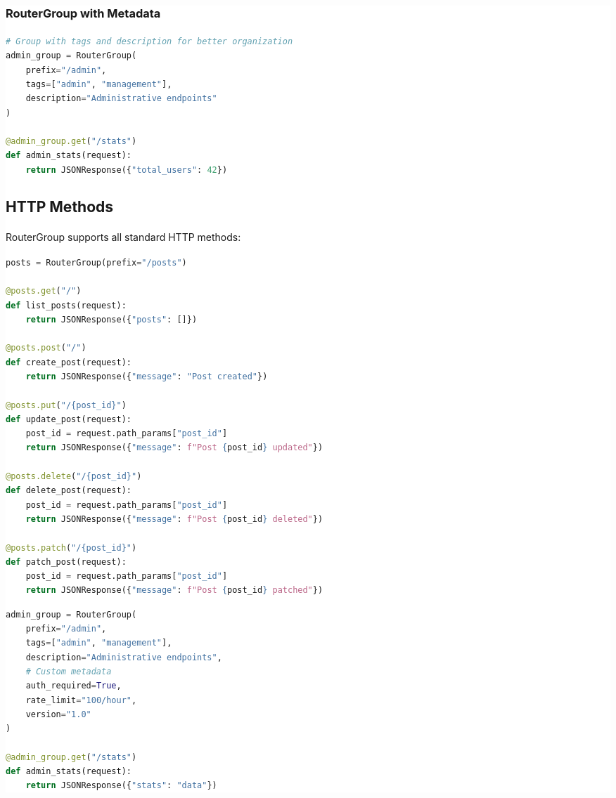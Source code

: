 ### RouterGroup with Metadata

```python
# Group with tags and description for better organization
admin_group = RouterGroup(
    prefix="/admin",
    tags=["admin", "management"],
    description="Administrative endpoints"
)

@admin_group.get("/stats")
def admin_stats(request):
    return JSONResponse({"total_users": 42})
```

## HTTP Methods

RouterGroup supports all standard HTTP methods:

```python
posts = RouterGroup(prefix="/posts")

@posts.get("/")
def list_posts(request):
    return JSONResponse({"posts": []})

@posts.post("/")
def create_post(request):
    return JSONResponse({"message": "Post created"})

@posts.put("/{post_id}")
def update_post(request):
    post_id = request.path_params["post_id"]
    return JSONResponse({"message": f"Post {post_id} updated"})

@posts.delete("/{post_id}")
def delete_post(request):
    post_id = request.path_params["post_id"]
    return JSONResponse({"message": f"Post {post_id} deleted"})

@posts.patch("/{post_id}")
def patch_post(request):
    post_id = request.path_params["post_id"]
    return JSONResponse({"message": f"Post {post_id} patched"})
```

```python
admin_group = RouterGroup(
    prefix="/admin",
    tags=["admin", "management"],
    description="Administrative endpoints",
    # Custom metadata
    auth_required=True,
    rate_limit="100/hour",
    version="1.0"
)

@admin_group.get("/stats")
def admin_stats(request):
    return JSONResponse({"stats": "data"})
```
